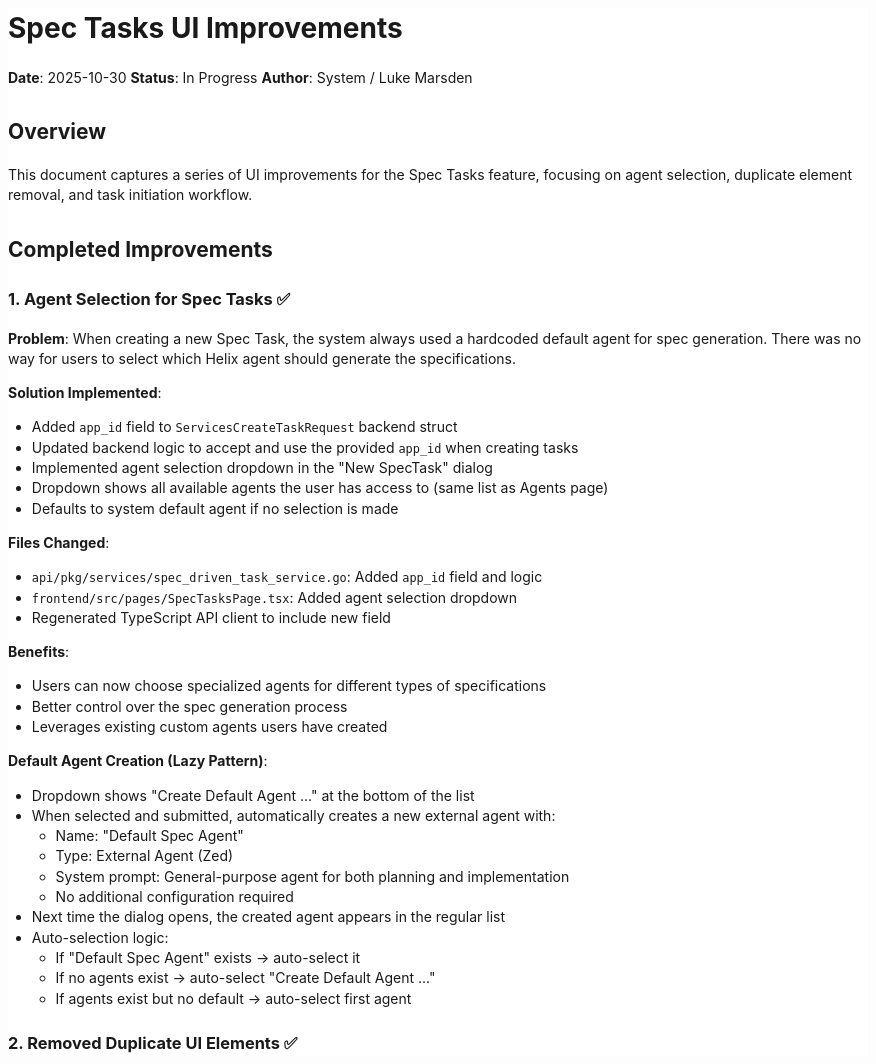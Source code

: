 # Spec Tasks UI Improvements

**Date**: 2025-10-30
**Status**: In Progress
**Author**: System / Luke Marsden

## Overview

This document captures a series of UI improvements for the Spec Tasks feature, focusing on agent selection, duplicate element removal, and task initiation workflow.

## Completed Improvements

### 1. Agent Selection for Spec Tasks ✅

**Problem**: When creating a new Spec Task, the system always used a hardcoded default agent for spec generation. There was no way for users to select which Helix agent should generate the specifications.

**Solution Implemented**:
- Added `app_id` field to `ServicesCreateTaskRequest` backend struct
- Updated backend logic to accept and use the provided `app_id` when creating tasks
- Implemented agent selection dropdown in the "New SpecTask" dialog
- Dropdown shows all available agents the user has access to (same list as Agents page)
- Defaults to system default agent if no selection is made

**Files Changed**:
- `api/pkg/services/spec_driven_task_service.go`: Added `app_id` field and logic
- `frontend/src/pages/SpecTasksPage.tsx`: Added agent selection dropdown
- Regenerated TypeScript API client to include new field

**Benefits**:
- Users can now choose specialized agents for different types of specifications
- Better control over the spec generation process
- Leverages existing custom agents users have created

**Default Agent Creation (Lazy Pattern)**:
- Dropdown shows "Create Default Agent ..." at the bottom of the list
- When selected and submitted, automatically creates a new external agent with:
  - Name: "Default Spec Agent"
  - Type: External Agent (Zed)
  - System prompt: General-purpose agent for both planning and implementation
  - No additional configuration required
- Next time the dialog opens, the created agent appears in the regular list
- Auto-selection logic:
  - If "Default Spec Agent" exists → auto-select it
  - If no agents exist → auto-select "Create Default Agent ..."
  - If agents exist but no default → auto-select first agent

### 2. Removed Duplicate UI Elements ✅

